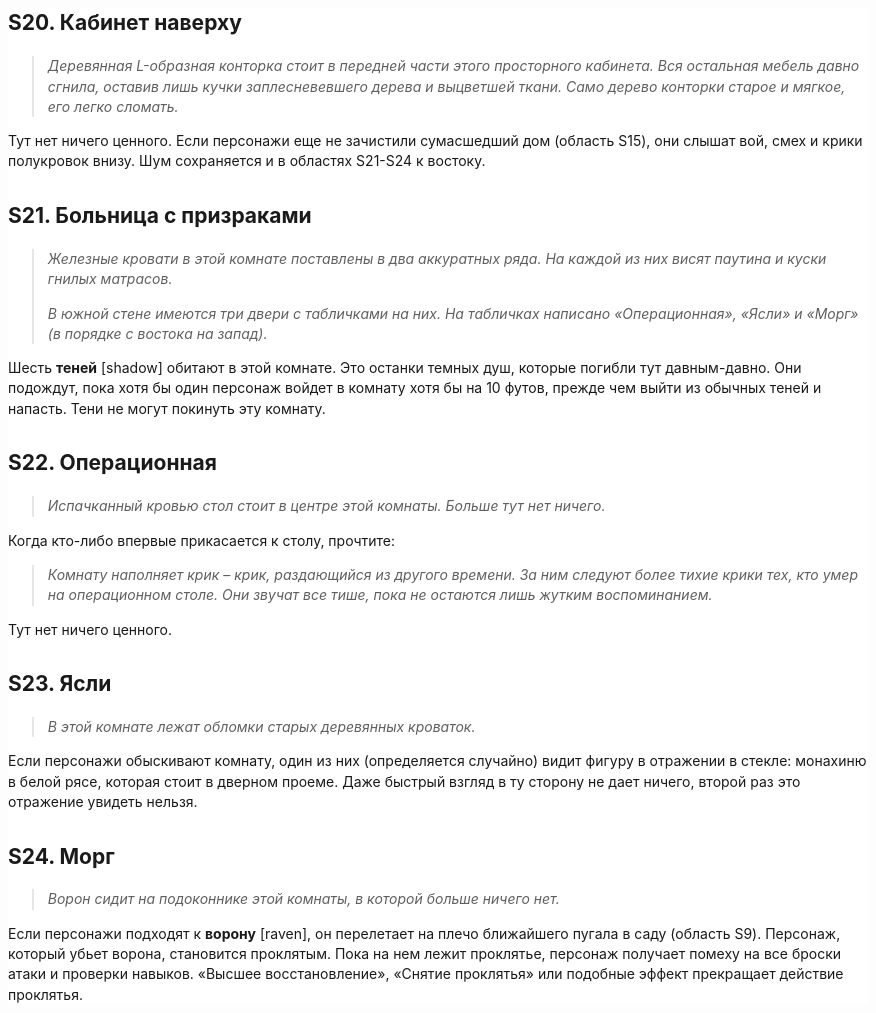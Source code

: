 ## S20. Кабинет наверху

> _Деревянная L-образная конторка стоит в передней части этого просторного кабинета. Вся остальная мебель давно сгнила, оставив лишь кучки заплесневевшего дерева и выцветшей ткани. Само дерево конторки старое и мягкое, его легко сломать._

Тут нет ничего ценного. Если персонажи еще не зачистили сумасшедший дом (область S15), они слышат вой, смех и крики полукровок внизу. Шум сохраняется и в областях S21-S24 к востоку.

## S21. Больница с призраками

> _Железные кровати в этой комнате поставлены в два аккуратных ряда. На каждой из них висят паутина и куски гнилых матрасов._
> 
> _В южной стене имеются три двери с табличками на них. На табличках написано «Операционная», «Ясли» и «Морг» (в порядке с востока на запад)._

Шесть **теней** [shadow] обитают в этой комнате. Это останки темных душ, которые погибли тут давным-давно. Они подождут, пока хотя бы один персонаж войдет в комнату хотя бы на 10 футов, прежде чем выйти из обычных теней и напасть. Тени не могут покинуть эту комнату.

## S22. Операционная

> _Испачканный кровью стол стоит в центре этой комнаты. Больше тут нет ничего._

Когда кто-либо впервые прикасается к столу, прочтите:

> _Комнату наполняет крик – крик, раздающийся из другого времени. За ним следуют более тихие крики тех, кто умер на операционном столе. Они звучат все тише, пока не остаются лишь жутким воспоминанием._

Тут нет ничего ценного.

## S23. Ясли

> _В этой комнате лежат обломки старых деревянных кроваток._

Если персонажи обыскивают комнату, один из них (определяется случайно) видит фигуру в отражении в стекле: монахиню в белой рясе, которая стоит в дверном проеме. Даже быстрый взгляд в ту сторону не дает ничего, второй раз это отражение увидеть нельзя.

## S24. Морг

> _Ворон сидит на подоконнике этой комнаты, в которой больше ничего нет._

Если персонажи подходят к **ворону** [raven], он перелетает на плечо ближайшего пугала в саду (область S9). Персонаж, который убьет ворона, становится проклятым. Пока на нем лежит проклятье, персонаж получает помеху на все броски атаки и проверки навыков. «Высшее восстановление», «Снятие проклятья» или подобные эффект прекращает действие проклятья.